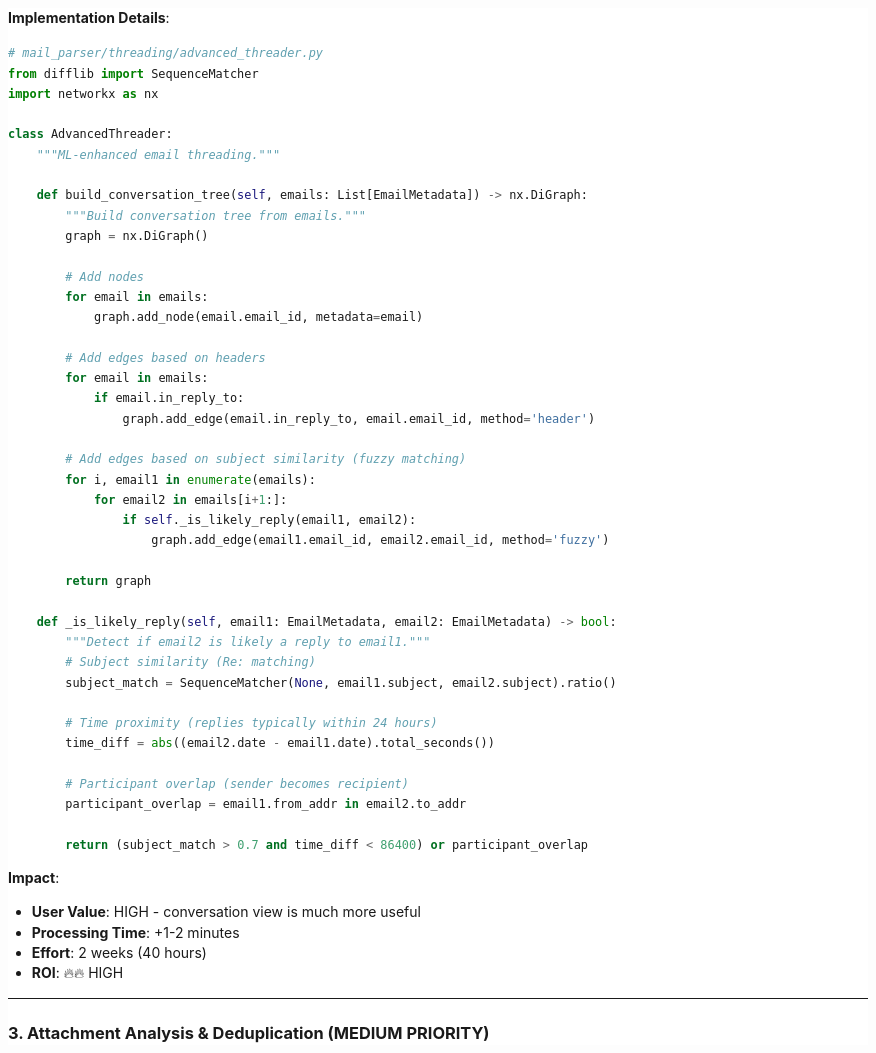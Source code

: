 **Implementation Details**:
```python
# mail_parser/threading/advanced_threader.py
from difflib import SequenceMatcher
import networkx as nx

class AdvancedThreader:
    """ML-enhanced email threading."""

    def build_conversation_tree(self, emails: List[EmailMetadata]) -> nx.DiGraph:
        """Build conversation tree from emails."""
        graph = nx.DiGraph()

        # Add nodes
        for email in emails:
            graph.add_node(email.email_id, metadata=email)

        # Add edges based on headers
        for email in emails:
            if email.in_reply_to:
                graph.add_edge(email.in_reply_to, email.email_id, method='header')

        # Add edges based on subject similarity (fuzzy matching)
        for i, email1 in enumerate(emails):
            for email2 in emails[i+1:]:
                if self._is_likely_reply(email1, email2):
                    graph.add_edge(email1.email_id, email2.email_id, method='fuzzy')

        return graph

    def _is_likely_reply(self, email1: EmailMetadata, email2: EmailMetadata) -> bool:
        """Detect if email2 is likely a reply to email1."""
        # Subject similarity (Re: matching)
        subject_match = SequenceMatcher(None, email1.subject, email2.subject).ratio()

        # Time proximity (replies typically within 24 hours)
        time_diff = abs((email2.date - email1.date).total_seconds())

        # Participant overlap (sender becomes recipient)
        participant_overlap = email1.from_addr in email2.to_addr

        return (subject_match > 0.7 and time_diff < 86400) or participant_overlap
```

**Impact**:
- **User Value**: HIGH - conversation view is much more useful
- **Processing Time**: +1-2 minutes
- **Effort**: 2 weeks (40 hours)
- **ROI**: 🔥🔥 HIGH

---

### 3. Attachment Analysis & Deduplication (MEDIUM PRIORITY)
